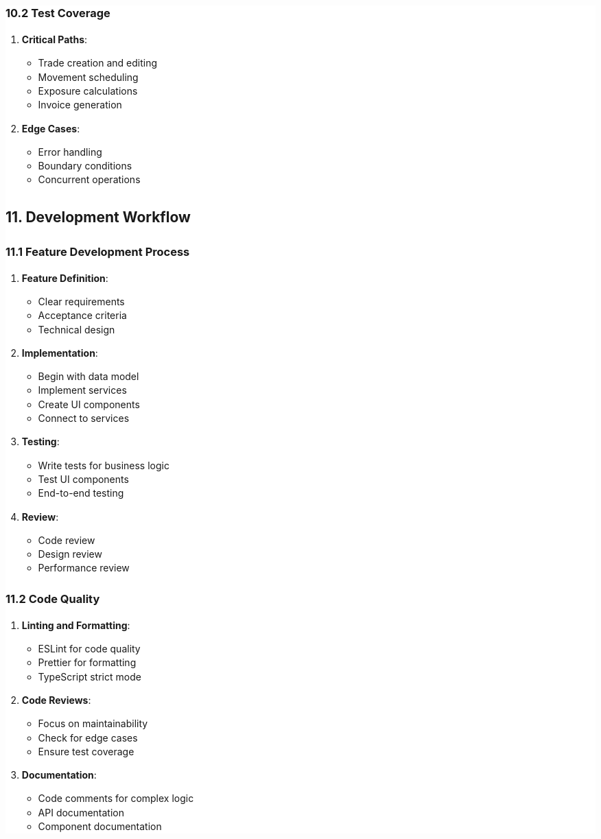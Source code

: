 ### 10.2 Test Coverage

1. **Critical Paths**:
   - Trade creation and editing
   - Movement scheduling
   - Exposure calculations
   - Invoice generation

2. **Edge Cases**:
   - Error handling
   - Boundary conditions
   - Concurrent operations

## 11. Development Workflow

### 11.1 Feature Development Process

1. **Feature Definition**:
   - Clear requirements
   - Acceptance criteria
   - Technical design

2. **Implementation**:
   - Begin with data model
   - Implement services
   - Create UI components
   - Connect to services

3. **Testing**:
   - Write tests for business logic
   - Test UI components
   - End-to-end testing

4. **Review**:
   - Code review
   - Design review
   - Performance review

### 11.2 Code Quality

1. **Linting and Formatting**:
   - ESLint for code quality
   - Prettier for formatting
   - TypeScript strict mode

2. **Code Reviews**:
   - Focus on maintainability
   - Check for edge cases
   - Ensure test coverage

3. **Documentation**:
   - Code comments for complex logic
   - API documentation
   - Component documentation
